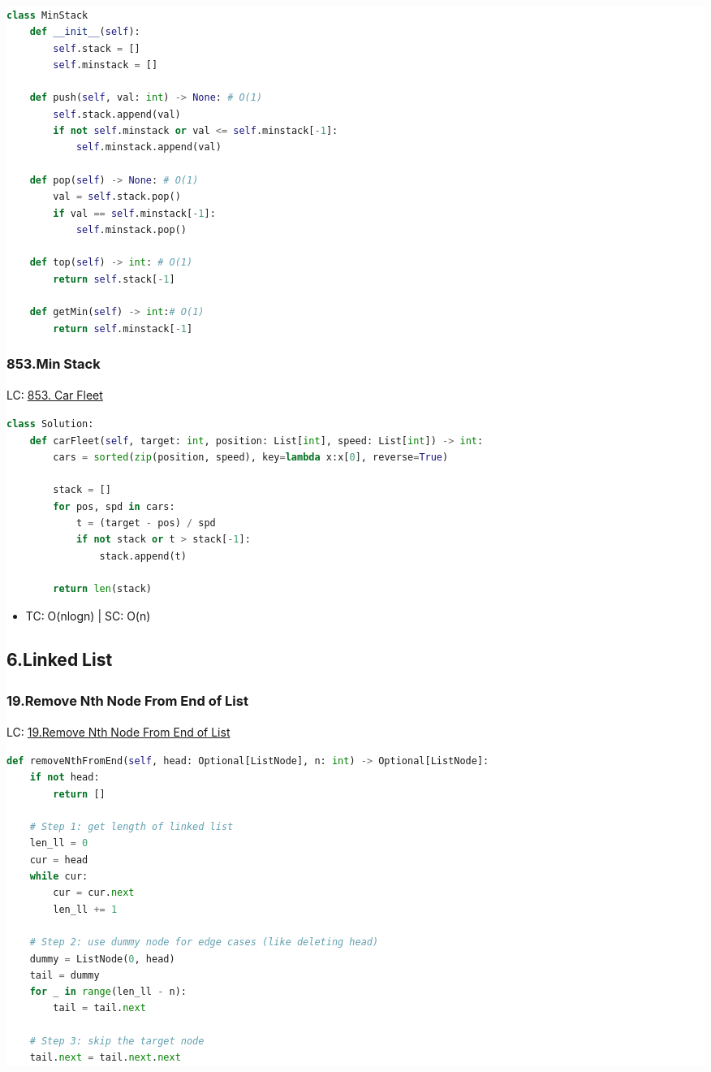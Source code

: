 ```python
class MinStack
    def __init__(self): 
        self.stack = []
        self.minstack = []

    def push(self, val: int) -> None: # O(1)
        self.stack.append(val)
        if not self.minstack or val <= self.minstack[-1]:
            self.minstack.append(val)

    def pop(self) -> None: # O(1)
        val = self.stack.pop()
        if val == self.minstack[-1]:
            self.minstack.pop()

    def top(self) -> int: # O(1)
        return self.stack[-1]

    def getMin(self) -> int:# O(1)
        return self.minstack[-1]
```
### 853.Min Stack
LC: [853. Car Fleet](https://leetcode.com/problems/car-fleet/)
```python
class Solution:
    def carFleet(self, target: int, position: List[int], speed: List[int]) -> int:
        cars = sorted(zip(position, speed), key=lambda x:x[0], reverse=True)

        stack = []
        for pos, spd in cars:
            t = (target - pos) / spd
            if not stack or t > stack[-1]:
                stack.append(t)
        
        return len(stack)
```
- TC: O(nlogn) | SC: O(n)
## 6.Linked List
### 19.Remove Nth Node From End of List
LC: [19.Remove Nth Node From End of List](https://leetcode.com/problems/remove-nth-node-from-end-of-list/description/)
```python
def removeNthFromEnd(self, head: Optional[ListNode], n: int) -> Optional[ListNode]:
    if not head:
        return []
    
    # Step 1: get length of linked list
    len_ll = 0
    cur = head
    while cur:
        cur = cur.next
        len_ll += 1
    
    # Step 2: use dummy node for edge cases (like deleting head)
    dummy = ListNode(0, head)
    tail = dummy
    for _ in range(len_ll - n):
        tail = tail.next

    # Step 3: skip the target node
    tail.next = tail.next.next
```
